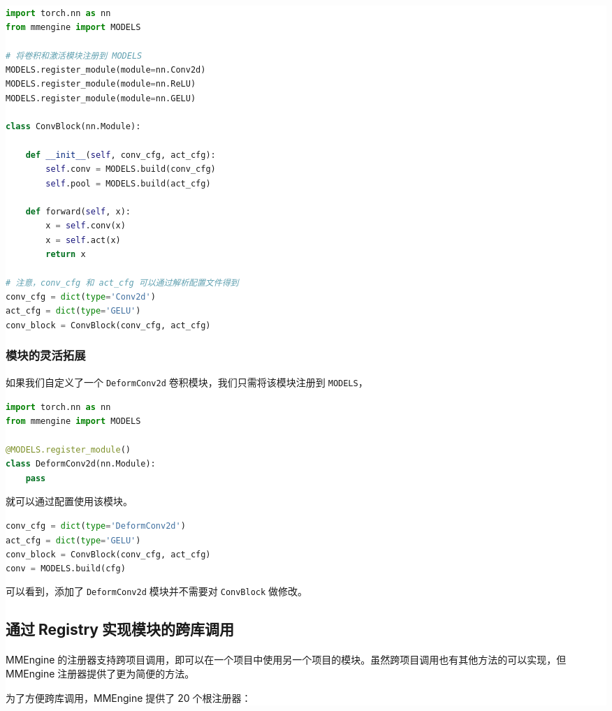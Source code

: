 ```python
import torch.nn as nn
from mmengine import MODELS

# 将卷积和激活模块注册到 MODELS
MODELS.register_module(module=nn.Conv2d)
MODELS.register_module(module=nn.ReLU)
MODELS.register_module(module=nn.GELU)

class ConvBlock(nn.Module):

    def __init__(self, conv_cfg, act_cfg):
        self.conv = MODELS.build(conv_cfg)
        self.pool = MODELS.build(act_cfg)

    def forward(self, x):
        x = self.conv(x)
        x = self.act(x)
        return x

# 注意，conv_cfg 和 act_cfg 可以通过解析配置文件得到
conv_cfg = dict(type='Conv2d')
act_cfg = dict(type='GELU')
conv_block = ConvBlock(conv_cfg, act_cfg)
```

### 模块的灵活拓展

如果我们自定义了一个 `DeformConv2d` 卷积模块，我们只需将该模块注册到 `MODELS`，

```python
import torch.nn as nn
from mmengine import MODELS

@MODELS.register_module()
class DeformConv2d(nn.Module):
    pass
```

就可以通过配置使用该模块。

```python
conv_cfg = dict(type='DeformConv2d')
act_cfg = dict(type='GELU')
conv_block = ConvBlock(conv_cfg, act_cfg)
conv = MODELS.build(cfg)
```

可以看到，添加了 `DeformConv2d` 模块并不需要对 `ConvBlock` 做修改。

## 通过 Registry 实现模块的跨库调用

MMEngine 的注册器支持跨项目调用，即可以在一个项目中使用另一个项目的模块。虽然跨项目调用也有其他方法的可以实现，但 MMEngine 注册器提供了更为简便的方法。

为了方便跨库调用，MMEngine 提供了 20 个根注册器：
